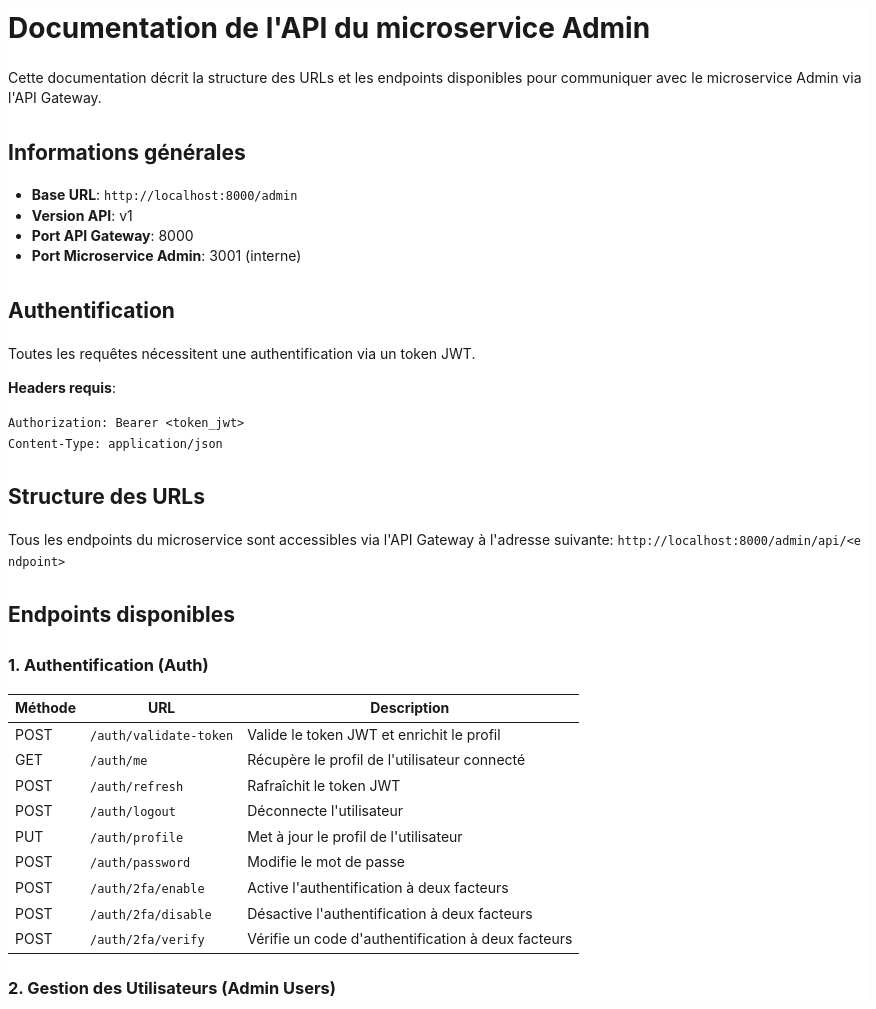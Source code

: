 # Documentation de l'API du microservice Admin

Cette documentation décrit la structure des URLs et les endpoints disponibles pour communiquer avec le microservice Admin via l'API Gateway.

## Informations générales

- **Base URL**: `http://localhost:8000/admin`
- **Version API**: v1
- **Port API Gateway**: 8000
- **Port Microservice Admin**: 3001 (interne)

## Authentification

Toutes les requêtes nécessitent une authentification via un token JWT.

**Headers requis**:
```
Authorization: Bearer <token_jwt>
Content-Type: application/json
```

## Structure des URLs

Tous les endpoints du microservice sont accessibles via l'API Gateway à l'adresse suivante:
`http://localhost:8000/admin/api/<endpoint>`

## Endpoints disponibles

### 1. Authentification (Auth)

| Méthode | URL | Description |
|---------|-----|-------------|
| POST | `/auth/validate-token` | Valide le token JWT et enrichit le profil |
| GET | `/auth/me` | Récupère le profil de l'utilisateur connecté |
| POST | `/auth/refresh` | Rafraîchit le token JWT |
| POST | `/auth/logout` | Déconnecte l'utilisateur |
| PUT | `/auth/profile` | Met à jour le profil de l'utilisateur |
| POST | `/auth/password` | Modifie le mot de passe |
| POST | `/auth/2fa/enable` | Active l'authentification à deux facteurs |
| POST | `/auth/2fa/disable` | Désactive l'authentification à deux facteurs |
| POST | `/auth/2fa/verify` | Vérifie un code d'authentification à deux facteurs |

### 2. Gestion des Utilisateurs (Admin Users)
